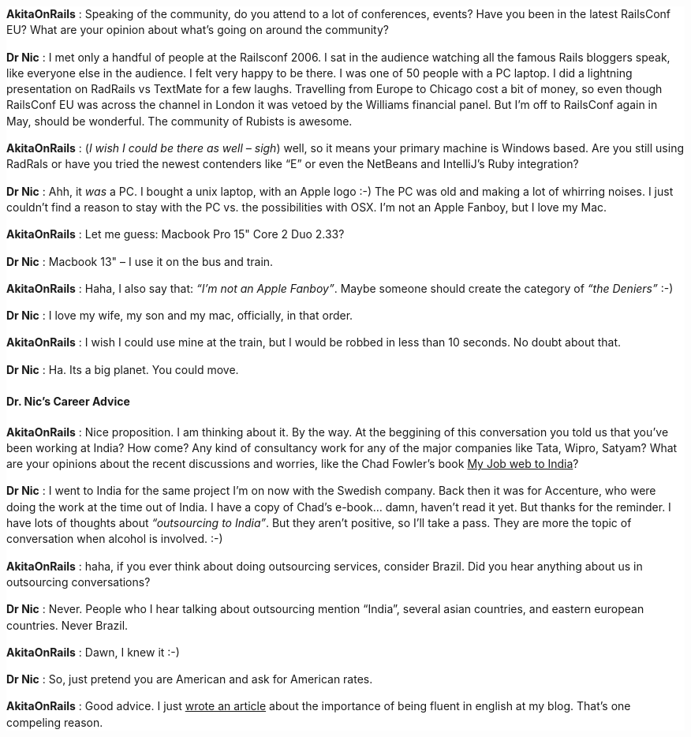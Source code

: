 **AkitaOnRails** : Speaking of the community, do you attend to a lot of conferences, events? Have you been in the latest RailsConf EU? What are your opinion about what’s going on around the community?

**Dr Nic** : I met only a handful of people at the Railsconf 2006. I sat in the audience watching all the famous Rails bloggers speak, like everyone else in the audience. I felt very happy to be there. I was one of 50 people with a PC laptop. I did a lightning presentation on RadRails vs TextMate for a few laughs. Travelling from Europe to Chicago cost a bit of money, so even though RailsConf EU was across the channel in London it was vetoed by the Williams financial panel. But I’m off to RailsConf again in May, should be wonderful. The community of Rubists is awesome.

**AkitaOnRails** : (_I wish I could be there as well – sigh_) well, so it means your primary machine is Windows based. Are you still using RadRals or have you tried the newest contenders like “E” or even the NetBeans and IntelliJ’s Ruby integration?

**Dr Nic** : Ahh, it _was_ a PC. I bought a unix laptop, with an Apple logo :-) The PC was old and making a lot of whirring noises. I just couldn’t find a reason to stay with the PC vs. the possibilities with OSX. I’m not an Apple Fanboy, but I love my Mac.

**AkitaOnRails** : Let me guess: Macbook Pro 15" Core 2 Duo 2.33?

**Dr Nic** : Macbook 13" – I use it on the bus and train.

**AkitaOnRails** : Haha, I also say that: _“I’m not an Apple Fanboy”_. Maybe someone should create the category of _“the Deniers”_ :-)

**Dr Nic** : I love my wife, my son and my mac, officially, in that order.

**AkitaOnRails** : I wish I could use mine at the train, but I would be robbed in less than 10 seconds. No doubt about that.

**Dr Nic** : Ha. Its a big planet. You could move.

#### Dr. Nic’s Career Advice

**AkitaOnRails** : Nice proposition. I am thinking about it. By the way. At the beggining of this conversation you told us that you’ve been working at India? How come? Any kind of consultancy work for any of the major companies like Tata, Wipro, Satyam? What are your opinions about the recent discussions and worries, like the Chad Fowler’s book [My Job web to India](http://www.rubyonbr.org/articles/2006/10/18/por-que-aprender-ruby-o-torna-um-programador-pior-por-akita/)?

**Dr Nic** : I went to India for the same project I’m on now with the Swedish company. Back then it was for Accenture, who were doing the work at the time out of India. I have a copy of Chad’s e-book… damn, haven’t read it yet. But thanks for the reminder. I have lots of thoughts about _“outsourcing to India”_. But they aren’t positive, so I’ll take a pass. They are more the topic of conversation when alcohol is involved. :-)

**AkitaOnRails** : haha, if you ever think about doing outsourcing services, consider Brazil. Did you hear anything about us in outsourcing conversations?

**Dr Nic** : Never. People who I hear talking about outsourcing mention “India”, several asian countries, and eastern european countries. Never Brazil.

**AkitaOnRails** : Dawn, I knew it :-)

**Dr Nic** : So, just pretend you are American and ask for American rates.

**AkitaOnRails** : Good advice. I just [wrote an article](http://www.akitaonrails.com/2007/04/14/off-topic-seja-arrogante) about the importance of being fluent in english at my blog. That’s one compeling reason.
